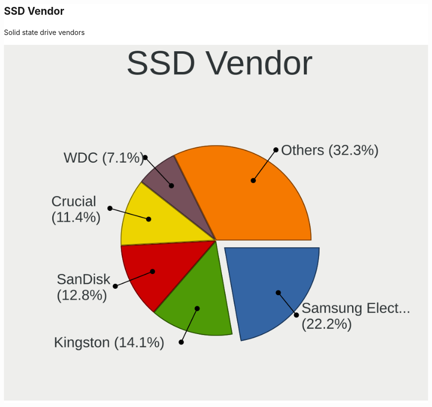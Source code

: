 
SSD Vendor
----------

Solid state drive vendors

![SSD Vendor](./All/images/pie_chart/drive_ssd_vendor.svg)
